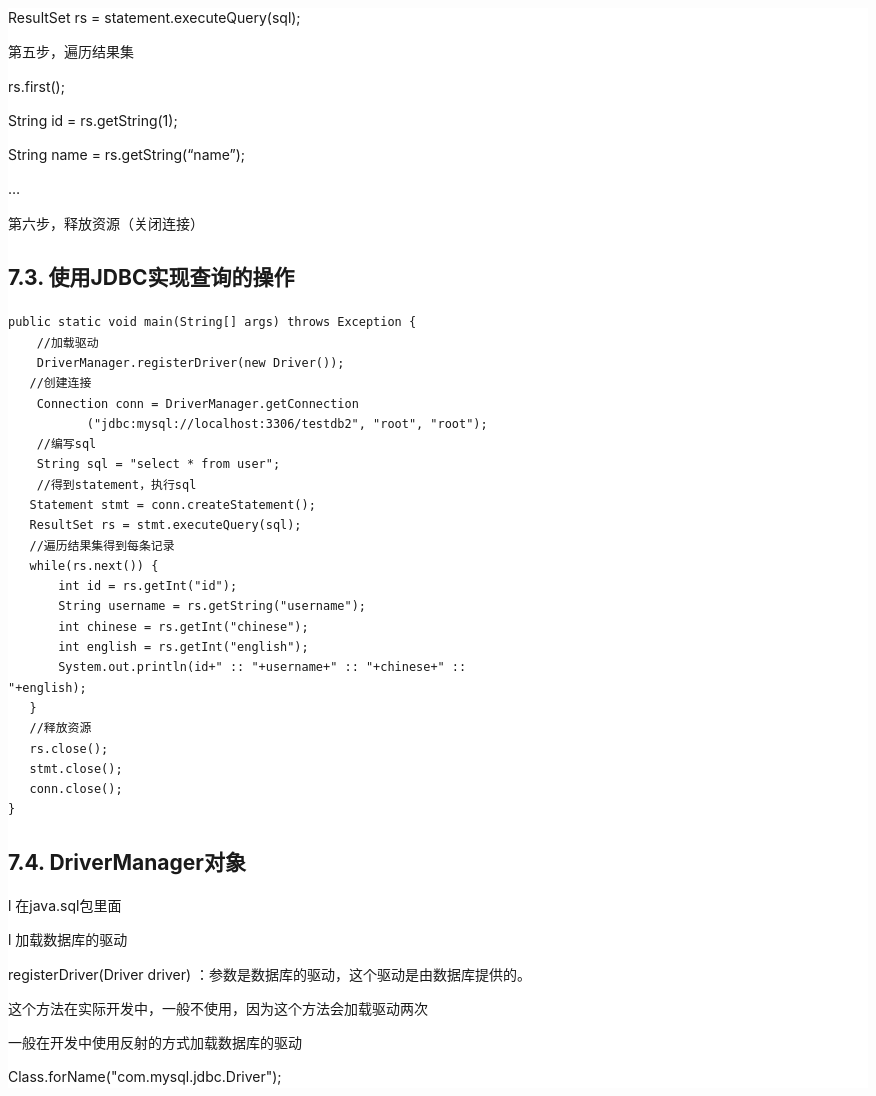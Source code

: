 ResultSet rs = statement.executeQuery(sql);

第五步，遍历结果集

rs.first();

String id = rs.getString(1);

String name = rs.getString(“name”);

…

第六步，释放资源（关闭连接）

## 7.3.  使用JDBC实现查询的操作 ##

    public static void main(String[] args) throws Exception {
        //加载驱动
        DriverManager.registerDriver(new Driver());
       //创建连接
        Connection conn = DriverManager.getConnection
               ("jdbc:mysql://localhost:3306/testdb2", "root", "root");
        //编写sql
        String sql = "select * from user";
        //得到statement，执行sql
       Statement stmt = conn.createStatement();
       ResultSet rs = stmt.executeQuery(sql);
       //遍历结果集得到每条记录
       while(rs.next()) {
           int id = rs.getInt("id");
           String username = rs.getString("username");
           int chinese = rs.getInt("chinese");
           int english = rs.getInt("english");
           System.out.println(id+" :: "+username+" :: "+chinese+" ::                                                       "+english);
       }
       //释放资源
       rs.close();
       stmt.close();
       conn.close();
    }


## 7.4.  DriverManager对象 ##

l  在java.sql包里面

l  加载数据库的驱动

registerDriver(Driver driver) ：参数是数据库的驱动，这个驱动是由数据库提供的。

这个方法在实际开发中，一般不使用，因为这个方法会加载驱动两次

一般在开发中使用反射的方式加载数据库的驱动

Class.forName("com.mysql.jdbc.Driver");

